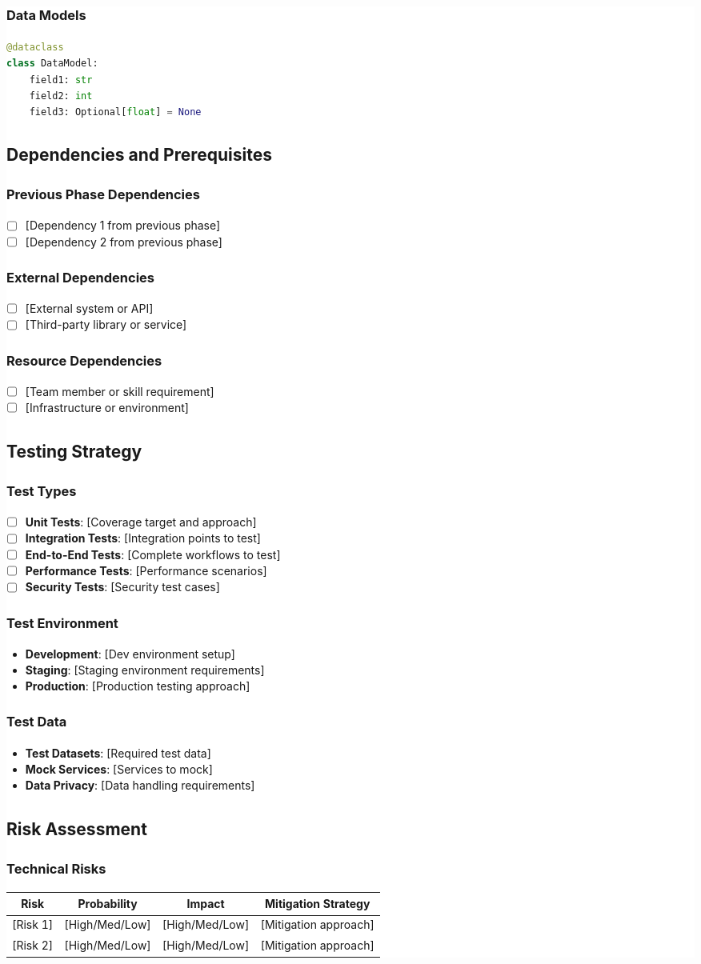 ### Data Models
```python
@dataclass
class DataModel:
    field1: str
    field2: int
    field3: Optional[float] = None
```

## Dependencies and Prerequisites

### Previous Phase Dependencies
- [ ] [Dependency 1 from previous phase]
- [ ] [Dependency 2 from previous phase]

### External Dependencies
- [ ] [External system or API]
- [ ] [Third-party library or service]

### Resource Dependencies
- [ ] [Team member or skill requirement]
- [ ] [Infrastructure or environment]

## Testing Strategy

### Test Types
- [ ] **Unit Tests**: [Coverage target and approach]
- [ ] **Integration Tests**: [Integration points to test]
- [ ] **End-to-End Tests**: [Complete workflows to test]
- [ ] **Performance Tests**: [Performance scenarios]
- [ ] **Security Tests**: [Security test cases]

### Test Environment
- **Development**: [Dev environment setup]
- **Staging**: [Staging environment requirements]
- **Production**: [Production testing approach]

### Test Data
- **Test Datasets**: [Required test data]
- **Mock Services**: [Services to mock]
- **Data Privacy**: [Data handling requirements]

## Risk Assessment

### Technical Risks
| Risk | Probability | Impact | Mitigation Strategy |
|------|-------------|--------|-------------------|
| [Risk 1] | [High/Med/Low] | [High/Med/Low] | [Mitigation approach] |
| [Risk 2] | [High/Med/Low] | [High/Med/Low] | [Mitigation approach] |
